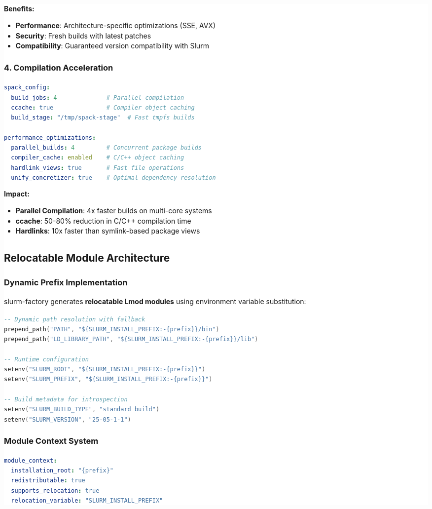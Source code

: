 **Benefits:**
- **Performance**: Architecture-specific optimizations (SSE, AVX)
- **Security**: Fresh builds with latest patches
- **Compatibility**: Guaranteed version compatibility with Slurm

### 4. **Compilation Acceleration**

```yaml
spack_config:
  build_jobs: 4              # Parallel compilation
  ccache: true               # Compiler object caching
  build_stage: "/tmp/spack-stage"  # Fast tmpfs builds
  
performance_optimizations:
  parallel_builds: 4         # Concurrent package builds
  compiler_cache: enabled    # C/C++ object caching
  hardlink_views: true       # Fast file operations
  unify_concretizer: true    # Optimal dependency resolution
```

**Impact:**
- **Parallel Compilation**: 4x faster builds on multi-core systems
- **ccache**: 50-80% reduction in C/C++ compilation time
- **Hardlinks**: 10x faster than symlink-based package views

## Relocatable Module Architecture

### Dynamic Prefix Implementation

slurm-factory generates **relocatable Lmod modules** using environment variable substitution:

```lua
-- Dynamic path resolution with fallback
prepend_path("PATH", "${SLURM_INSTALL_PREFIX:-{prefix}}/bin")
prepend_path("LD_LIBRARY_PATH", "${SLURM_INSTALL_PREFIX:-{prefix}}/lib")

-- Runtime configuration
setenv("SLURM_ROOT", "${SLURM_INSTALL_PREFIX:-{prefix}}")
setenv("SLURM_PREFIX", "${SLURM_INSTALL_PREFIX:-{prefix}}")

-- Build metadata for introspection
setenv("SLURM_BUILD_TYPE", "standard build")
setenv("SLURM_VERSION", "25-05-1-1")
```

### Module Context System

```yaml
module_context:
  installation_root: "{prefix}"
  redistributable: true
  supports_relocation: true
  relocation_variable: "SLURM_INSTALL_PREFIX"
```
